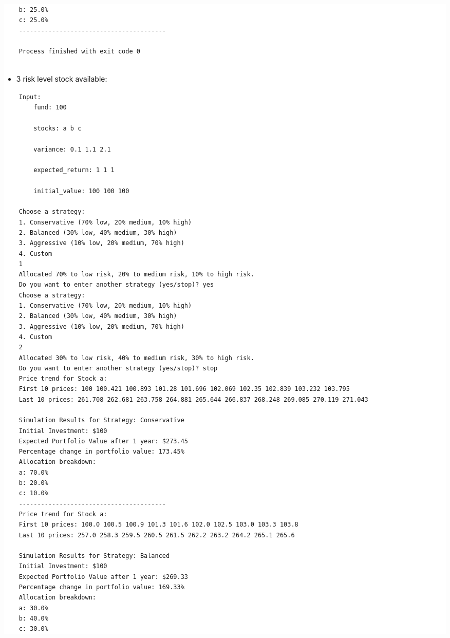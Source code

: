 ```
    b: 25.0%
    c: 25.0%
    ----------------------------------------

    Process finished with exit code 0


```
- 3 risk level stock available:

```
    Input: 
        fund: 100

        stocks: a b c

        variance: 0.1 1.1 2.1

        expected_return: 1 1 1

        initial_value: 100 100 100

    Choose a strategy:
    1. Conservative (70% low, 20% medium, 10% high)
    2. Balanced (30% low, 40% medium, 30% high)
    3. Aggressive (10% low, 20% medium, 70% high)
    4. Custom
    1
    Allocated 70% to low risk, 20% to medium risk, 10% to high risk.
    Do you want to enter another strategy (yes/stop)? yes
    Choose a strategy:
    1. Conservative (70% low, 20% medium, 10% high)
    2. Balanced (30% low, 40% medium, 30% high)
    3. Aggressive (10% low, 20% medium, 70% high)
    4. Custom
    2
    Allocated 30% to low risk, 40% to medium risk, 30% to high risk.
    Do you want to enter another strategy (yes/stop)? stop
    Price trend for Stock a:
    First 10 prices: 100 100.421 100.893 101.28 101.696 102.069 102.35 102.839 103.232 103.795 
    Last 10 prices: 261.708 262.681 263.758 264.881 265.644 266.837 268.248 269.085 270.119 271.043 

    Simulation Results for Strategy: Conservative
    Initial Investment: $100
    Expected Portfolio Value after 1 year: $273.45
    Percentage change in portfolio value: 173.45%
    Allocation breakdown:
    a: 70.0%
    b: 20.0%
    c: 10.0%
    ----------------------------------------
    Price trend for Stock a:
    First 10 prices: 100.0 100.5 100.9 101.3 101.6 102.0 102.5 103.0 103.3 103.8 
    Last 10 prices: 257.0 258.3 259.5 260.5 261.5 262.2 263.2 264.2 265.1 265.6 

    Simulation Results for Strategy: Balanced
    Initial Investment: $100
    Expected Portfolio Value after 1 year: $269.33
    Percentage change in portfolio value: 169.33%
    Allocation breakdown:
    a: 30.0%
    b: 40.0%
    c: 30.0%
```